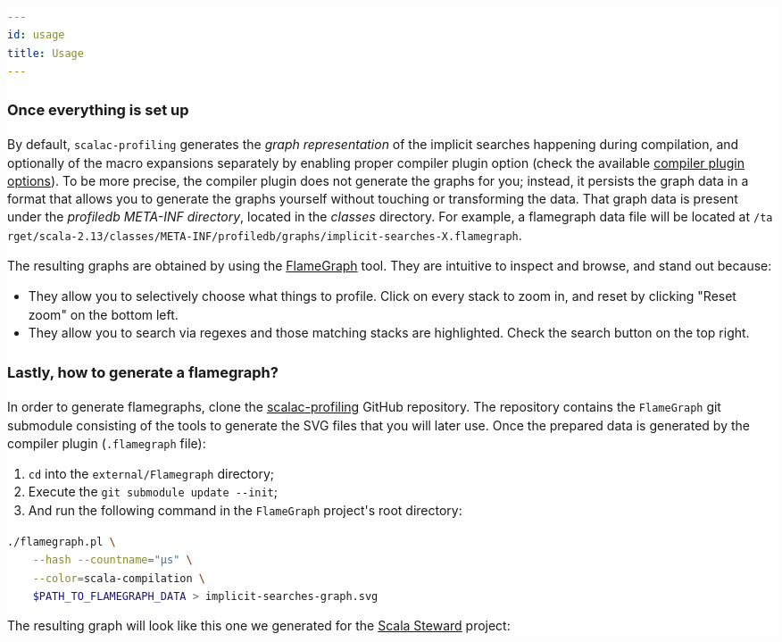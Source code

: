 ```yaml
---
id: usage
title: Usage
---
```


### Once everything is set up

By default, `scalac-profiling` generates the _graph representation_ of the 
implicit searches happening during compilation, and optionally of the macro 
expansions separately by enabling proper compiler plugin option 
(check the available [compiler plugin options](installation.md)). 
To be more precise, the compiler plugin does not generate the graphs for you; instead, 
it persists the graph data in a format that allows you to generate the graphs yourself 
without touching or transforming the data. That graph data is present under the 
_profiledb META-INF directory_, located in the _classes_ directory. For example, 
a flamegraph data file will be located at 
`/target/scala-2.13/classes/META-INF/profiledb/graphs/implicit-searches-X.flamegraph`.

The resulting graphs are obtained by using the [FlameGraph][flamegraph] tool. 
They are intuitive to inspect and browse, and stand out because:

* They allow you to selectively choose what things to profile. Click on every
  stack to zoom in, and reset by clicking "Reset zoom" on the bottom left.
* They allow you to search via regexes and those matching stacks are
  highlighted. Check the search button on the top right.

### Lastly, how to generate a flamegraph?

In order to generate flamegraphs, clone the [scalac-profiling][scalac-profiling]
GitHub repository. The repository contains the `FlameGraph` git submodule consisting 
of the tools to generate the SVG files that you will later use. Once the prepared 
data is generated by the compiler plugin (`.flamegraph` file): 

1. `cd` into the `external/Flamegraph` directory;
2. Execute the `git submodule update --init`;
3. And run the following command in the `FlameGraph` project's root directory:
```bash
./flamegraph.pl \
    --hash --countname="μs" \
    --color=scala-compilation \
    $PATH_TO_FLAMEGRAPH_DATA > implicit-searches-graph.svg
```

The resulting graph will look like this one we generated for the [Scala Steward][scala-steward] project:

<p>
  <object data="/scalac-profiling/img/scala-steward-implicit-searches-flamegraph.svg" type="image/svg+xml" width="100%" height="100%">
  <img src="/scalac-profiling/img/scala-steward-implicit-searches-flamegraph.svg" width="100%" height="100%" />
  </object>
<p>


[flamegraph]: https://github.com/brendangregg/FlameGraph
[scalac-profiling]: https://github.com/scalacenter/scalac-profiling/
[scala-steward]: https://github.com/scala-steward-org/scala-steward